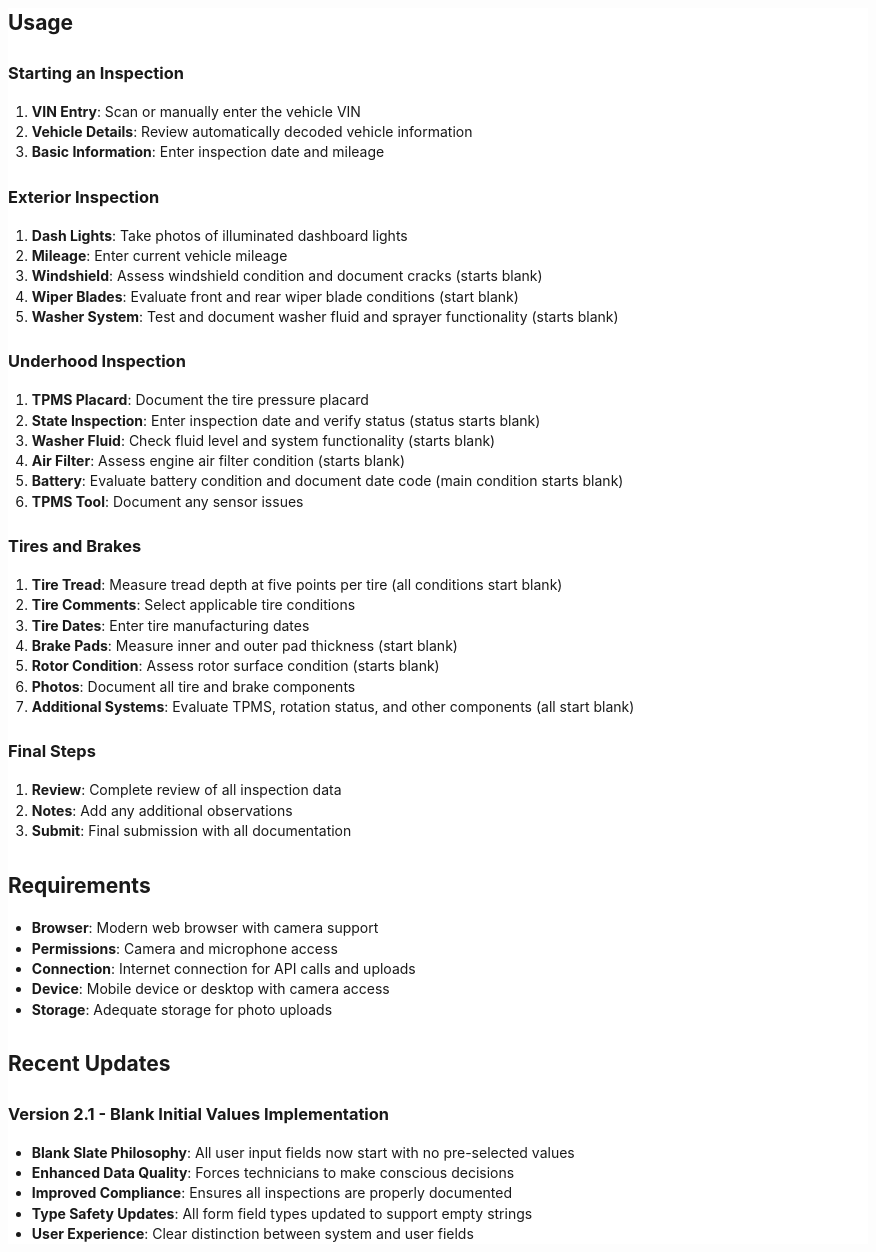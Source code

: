 ## Usage

### Starting an Inspection
1. **VIN Entry**: Scan or manually enter the vehicle VIN
2. **Vehicle Details**: Review automatically decoded vehicle information
3. **Basic Information**: Enter inspection date and mileage

### Exterior Inspection
1. **Dash Lights**: Take photos of illuminated dashboard lights
2. **Mileage**: Enter current vehicle mileage
3. **Windshield**: Assess windshield condition and document cracks (starts blank)
4. **Wiper Blades**: Evaluate front and rear wiper blade conditions (start blank)
5. **Washer System**: Test and document washer fluid and sprayer functionality (starts blank)

### Underhood Inspection
1. **TPMS Placard**: Document the tire pressure placard
2. **State Inspection**: Enter inspection date and verify status (status starts blank)
3. **Washer Fluid**: Check fluid level and system functionality (starts blank)
4. **Air Filter**: Assess engine air filter condition (starts blank)
5. **Battery**: Evaluate battery condition and document date code (main condition starts blank)
6. **TPMS Tool**: Document any sensor issues

### Tires and Brakes
1. **Tire Tread**: Measure tread depth at five points per tire (all conditions start blank)
2. **Tire Comments**: Select applicable tire conditions
3. **Tire Dates**: Enter tire manufacturing dates
4. **Brake Pads**: Measure inner and outer pad thickness (start blank)
5. **Rotor Condition**: Assess rotor surface condition (starts blank)
6. **Photos**: Document all tire and brake components
7. **Additional Systems**: Evaluate TPMS, rotation status, and other components (all start blank)

### Final Steps
1. **Review**: Complete review of all inspection data
2. **Notes**: Add any additional observations
3. **Submit**: Final submission with all documentation

## Requirements

- **Browser**: Modern web browser with camera support
- **Permissions**: Camera and microphone access
- **Connection**: Internet connection for API calls and uploads
- **Device**: Mobile device or desktop with camera access
- **Storage**: Adequate storage for photo uploads

## Recent Updates

### Version 2.1 - Blank Initial Values Implementation
- **Blank Slate Philosophy**: All user input fields now start with no pre-selected values
- **Enhanced Data Quality**: Forces technicians to make conscious decisions
- **Improved Compliance**: Ensures all inspections are properly documented
- **Type Safety Updates**: All form field types updated to support empty strings
- **User Experience**: Clear distinction between system and user fields
